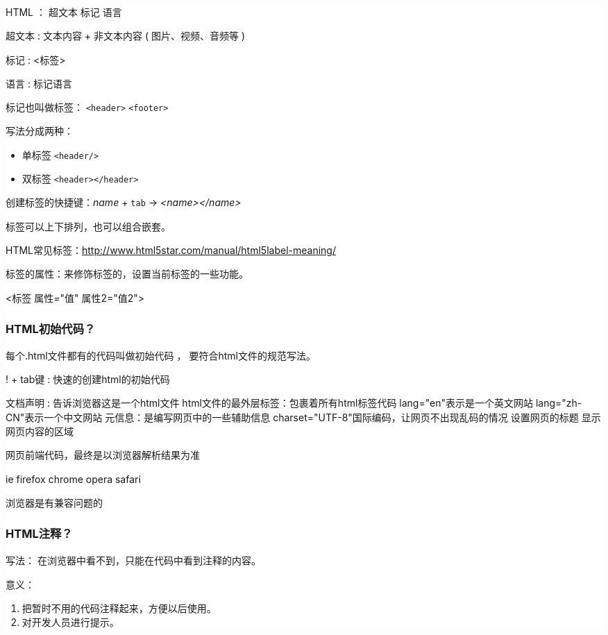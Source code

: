 HTML ： 超文本 标记 语言

超文本 : 文本内容 + 非文本内容 ( 图片、视频、音频等 )

标记 : <标签>

语言 : 标记语言

标记也叫做标签：
`<header>`
`<footer>`

写法分成两种：

- 单标签   `<header/>`

- 双标签   `<header></header>`

创建标签的快捷键：_name_ + `tab` → _\<name\><\/name\>_

标签可以上下排列，也可以组合嵌套。

HTML常见标签：http://www.html5star.com/manual/html5label-meaning/

标签的属性：来修饰标签的，设置当前标签的一些功能。

<标签 属性="值" 属性2="值2">

### HTML初始代码？

每个.html文件都有的代码叫做初始代码 ， 要符合html文件的规范写法。

! + tab键 : 快速的创建html的初始代码

<!DOCTYPE html>           文档声明 : 告诉浏览器这是一个html文件
<html lang="en"> html文件的最外层标签：包裹着所有html标签代码 lang="en"表示是一个英文网站 lang="zh-CN"表示一个中文网站
    <head>
        <meta charset="UTF-8">    元信息：是编写网页中的一些辅助信息 charset="UTF-8"国际编码，让网页不出现乱码的情况
        <title>Document</title>   设置网页的标题
    </head>
    <body>
        显示网页内容的区域
    </body>
</html>

网页前端代码，最终是以浏览器解析结果为准

ie
firefox
chrome
opera
safari

浏览器是有兼容问题的

### HTML注释？

写法：  在浏览器中看不到，只能在代码中看到注释的内容。

意义：
1. 把暂时不用的代码注释起来，方便以后使用。
2. 对开发人员进行提示。
